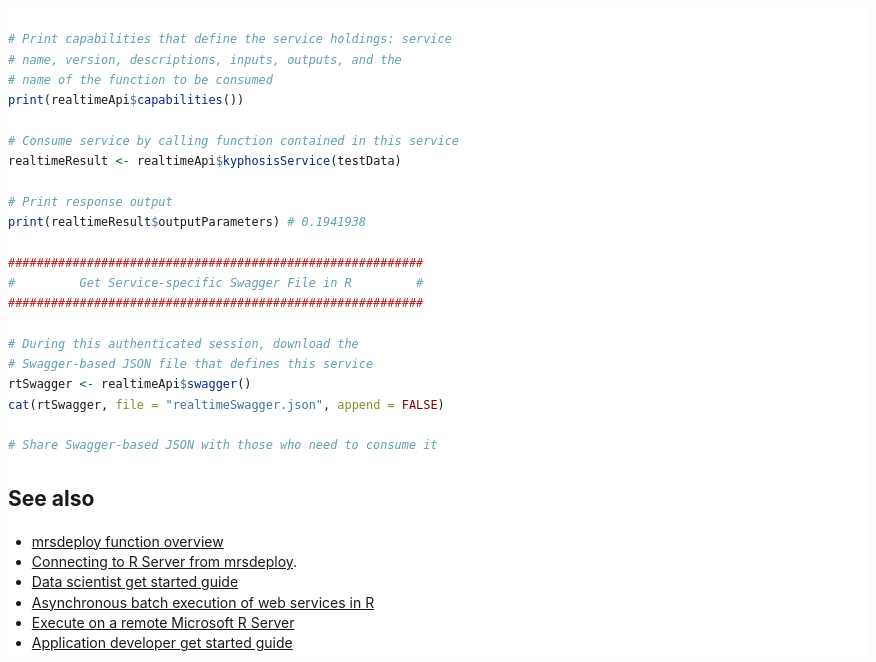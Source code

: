```R
   
# Print capabilities that define the service holdings: service 
# name, version, descriptions, inputs, outputs, and the 
# name of the function to be consumed
print(realtimeApi$capabilities())
   
# Consume service by calling function contained in this service
realtimeResult <- realtimeApi$kyphosisService(testData)

# Print response output
print(realtimeResult$outputParameters) # 0.1941938   
 
##########################################################
#         Get Service-specific Swagger File in R         #
##########################################################
   
# During this authenticated session, download the  
# Swagger-based JSON file that defines this service
rtSwagger <- realtimeApi$swagger()
cat(rtSwagger, file = "realtimeSwagger.json", append = FALSE)
 
# Share Swagger-based JSON with those who need to consume it
```

## See also

+ [mrsdeploy function overview](../mrsdeploy/mrsdeploy.md)
+ [Connecting to R Server from mrsdeploy](../operationalize/mrsdeploy-connection.md).
+ [Data scientist get started guide](data-scientist-get-started.md)
+ [Asynchronous batch execution of web services in R](../operationalize/data-scientist-batch-mode.md)
+ [Execute on a remote Microsoft R Server](../operationalize/remote-execution.md)
+ [Application developer get started guide](../operationalize/app-developer-get-started.md)